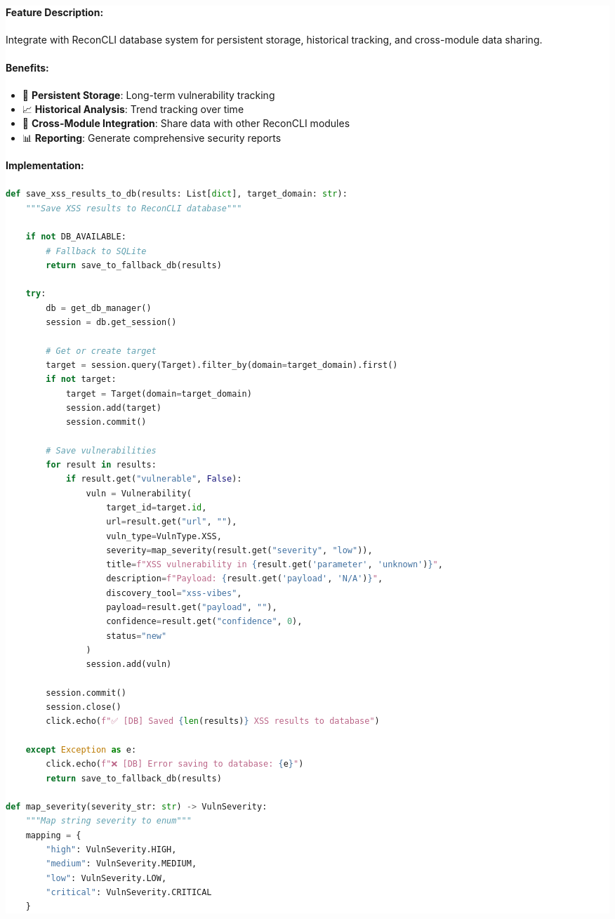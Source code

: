 #### **Feature Description:**
Integrate with ReconCLI database system for persistent storage, historical tracking, and cross-module data sharing.

#### **Benefits:**
- 💾 **Persistent Storage**: Long-term vulnerability tracking
- 📈 **Historical Analysis**: Trend tracking over time
- 🔗 **Cross-Module Integration**: Share data with other ReconCLI modules
- 📊 **Reporting**: Generate comprehensive security reports

#### **Implementation:**
```python
def save_xss_results_to_db(results: List[dict], target_domain: str):
    """Save XSS results to ReconCLI database"""
    
    if not DB_AVAILABLE:
        # Fallback to SQLite
        return save_to_fallback_db(results)
    
    try:
        db = get_db_manager()
        session = db.get_session()
        
        # Get or create target
        target = session.query(Target).filter_by(domain=target_domain).first()
        if not target:
            target = Target(domain=target_domain)
            session.add(target)
            session.commit()
        
        # Save vulnerabilities
        for result in results:
            if result.get("vulnerable", False):
                vuln = Vulnerability(
                    target_id=target.id,
                    url=result.get("url", ""),
                    vuln_type=VulnType.XSS,
                    severity=map_severity(result.get("severity", "low")),
                    title=f"XSS vulnerability in {result.get('parameter', 'unknown')}",
                    description=f"Payload: {result.get('payload', 'N/A')}",
                    discovery_tool="xss-vibes",
                    payload=result.get("payload", ""),
                    confidence=result.get("confidence", 0),
                    status="new"
                )
                session.add(vuln)
        
        session.commit()
        session.close()
        click.echo(f"✅ [DB] Saved {len(results)} XSS results to database")
        
    except Exception as e:
        click.echo(f"❌ [DB] Error saving to database: {e}")
        return save_to_fallback_db(results)

def map_severity(severity_str: str) -> VulnSeverity:
    """Map string severity to enum"""
    mapping = {
        "high": VulnSeverity.HIGH,
        "medium": VulnSeverity.MEDIUM,
        "low": VulnSeverity.LOW,
        "critical": VulnSeverity.CRITICAL
    }
```